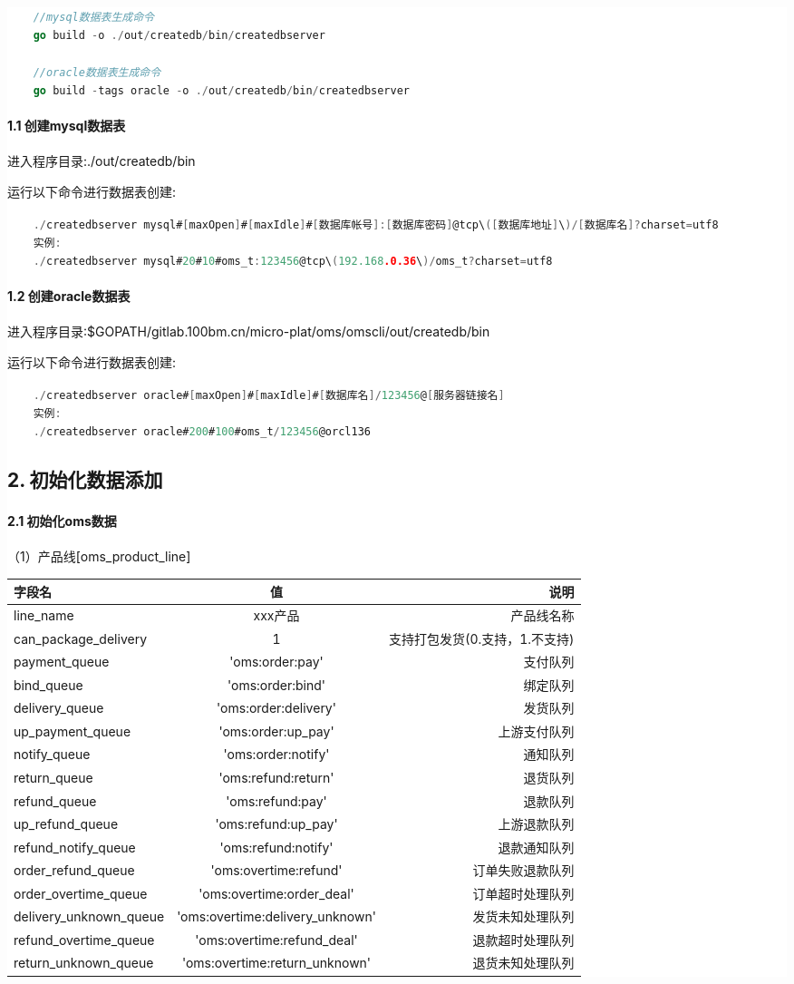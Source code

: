 ```go
    //mysql数据表生成命令
    go build -o ./out/createdb/bin/createdbserver

    //oracle数据表生成命令
    go build -tags oracle -o ./out/createdb/bin/createdbserver
```

#### 1.1 创建mysql数据表

进入程序目录:./out/createdb/bin

运行以下命令进行数据表创建:

```go
    ./createdbserver mysql#[maxOpen]#[maxIdle]#[数据库帐号]:[数据库密码]@tcp\([数据库地址]\)/[数据库名]?charset=utf8
    实例:
    ./createdbserver mysql#20#10#oms_t:123456@tcp\(192.168.0.36\)/oms_t?charset=utf8
```

#### 1.2 创建oracle数据表

进入程序目录:$GOPATH/gitlab.100bm.cn/micro-plat/oms/omscli/out/createdb/bin

运行以下命令进行数据表创建:

```go
    ./createdbserver oracle#[maxOpen]#[maxIdle]#[数据库名]/123456@[服务器链接名]
    实例:
    ./createdbserver oracle#200#100#oms_t/123456@orcl136
```

## 2. 初始化数据添加

#### 2.1 初始化oms数据

（1）产品线[oms_product_line]

| 字段名                 |               值                |                           说明 |
| :--------------------- | :-----------------------------: | -----------------------------: |
| line_name              |             xxx产品             |                     产品线名称 |
| can_package_delivery   |                1                | 支持打包发货(0.支持，1.不支持) |
| payment_queue          |         'oms:order:pay'         |                       支付队列 |
| bind_queue             |        'oms:order:bind'         |                       绑定队列 |
| delivery_queue         |      'oms:order:delivery'       |                       发货队列 |
| up_payment_queue       |       'oms:order:up_pay'        |                   上游支付队列 |
| notify_queue           |       'oms:order:notify'        |                       通知队列 |
| return_queue           |       'oms:refund:return'       |                       退货队列 |
| refund_queue           |        'oms:refund:pay'         |                       退款队列 |
| up_refund_queue        |       'oms:refund:up_pay'       |                   上游退款队列 |
| refund_notify_queue    |       'oms:refund:notify'       |                   退款通知队列 |
| order_refund_queue     |      'oms:overtime:refund'      |               订单失败退款队列 |
| order_overtime_queue   |    'oms:overtime:order_deal'    |               订单超时处理队列 |
| delivery_unknown_queue | 'oms:overtime:delivery_unknown' |               发货未知处理队列 |
| refund_overtime_queue  |   'oms:overtime:refund_deal'    |               退款超时处理队列 |
| return_unknown_queue   |  'oms:overtime:return_unknown'  |               退货未知处理队列 |